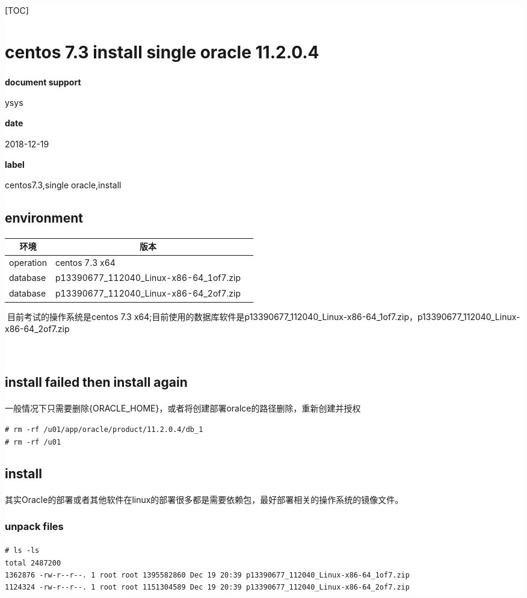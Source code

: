 [TOC]

# centos 7.3 install single oracle 11.2.0.4

**document support**

ysys

**date**

2018-12-19

**label**

centos7.3,single oracle,install



## environment

| 环境      | 版本                                   |      |
| --------- | -------------------------------------- | ---- |
| operation | centos 7.3 x64                         |      |
| database  | p13390677_112040_Linux-x86-64_1of7.zip |      |
| database  | p13390677_112040_Linux-x86-64_2of7.zip |      |

​	目前考试的操作系统是centos 7.3 x64;目前使用的数据库软件是p13390677_112040_Linux-x86-64_1of7.zip，p13390677_112040_Linux-x86-64_2of7.zip

​	



## install failed then install again

​	一般情况下只需要删除{ORACLE_HOME}，或者将创建部署oralce的路径删除，重新创建并授权

```
# rm -rf /u01/app/oracle/product/11.2.0.4/db_1
# rm -rf /u01
```





## install

​	其实Oracle的部署或者其他软件在linux的部署很多都是需要依赖包，最好部署相关的操作系统的镜像文件。

### unpack files

```
# ls -ls
total 2487200
1362876 -rw-r--r--. 1 root root 1395582860 Dec 19 20:39 p13390677_112040_Linux-x86-64_1of7.zip
1124324 -rw-r--r--. 1 root root 1151304589 Dec 19 20:39 p13390677_112040_Linux-x86-64_2of7.zip
```
